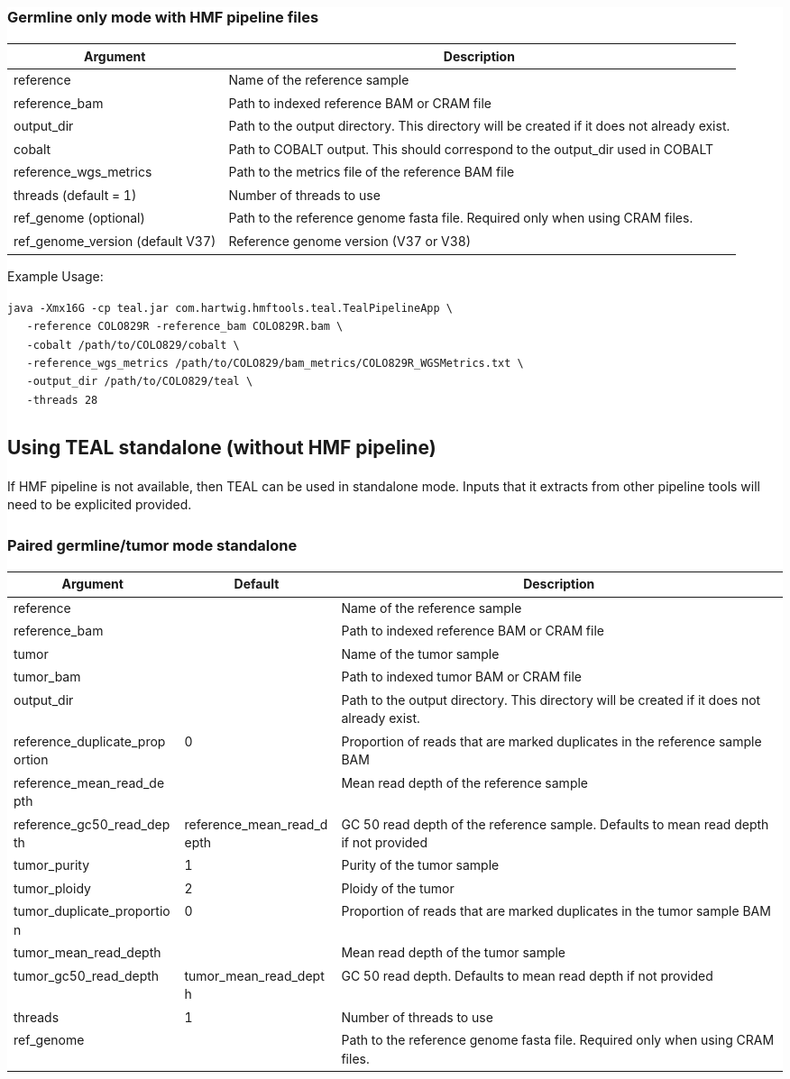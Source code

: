 ### Germline only mode with HMF pipeline files

| Argument                         | Description                                                                                |
|----------------------------------|--------------------------------------------------------------------------------------------|
| reference                        | Name of the reference sample                                                               |
| reference_bam                    | Path to indexed reference BAM or CRAM file                                                 |
| output_dir                       | Path to the output directory. This directory will be created if it does not already exist. |
| cobalt                           | Path to COBALT output. This should correspond to the output_dir used in COBALT             |
| reference_wgs_metrics            | Path to the metrics file of the reference BAM file                                         |
| threads (default = 1)            | Number of threads to use                                                                   |
| ref_genome (optional)            | Path to the reference genome fasta file. Required only when using CRAM files.              |
| ref_genome_version (default V37) | Reference genome version (V37 or V38)                                                      |

Example Usage:

```
java -Xmx16G -cp teal.jar com.hartwig.hmftools.teal.TealPipelineApp \
   -reference COLO829R -reference_bam COLO829R.bam \
   -cobalt /path/to/COLO829/cobalt \
   -reference_wgs_metrics /path/to/COLO829/bam_metrics/COLO829R_WGSMetrics.txt \
   -output_dir /path/to/COLO829/teal \
   -threads 28
```

## Using TEAL standalone (without HMF pipeline)
If HMF pipeline is not available, then TEAL can be used in standalone mode. Inputs that it extracts from
other pipeline tools will need to be explicited provided.

### Paired germline/tumor mode standalone

| Argument                       | Default                   | Description                                                                                |
|--------------------------------|---------------------------|--------------------------------------------------------------------------------------------|
| reference                      |                           | Name of the reference sample                                                               |
| reference_bam                  |                           | Path to indexed reference BAM or CRAM file                                                 |
| tumor                          |                           | Name of the tumor sample                                                                   |
| tumor_bam                      |                           | Path to indexed tumor BAM or CRAM file                                                     |
| output_dir                     |                           | Path to the output directory. This directory will be created if it does not already exist. |
| reference_duplicate_proportion | 0                         | Proportion of reads that are marked duplicates in the reference sample BAM                 |
| reference_mean_read_depth      |                           | Mean read depth of the reference sample                                                    |
| reference_gc50_read_depth      | reference_mean_read_depth | GC 50 read depth of the reference sample. Defaults to mean read depth if not provided      |
| tumor_purity                   | 1                         | Purity of the tumor sample                                                                 |
| tumor_ploidy                   | 2                         | Ploidy of the tumor                                                                        |
| tumor_duplicate_proportion     | 0                         | Proportion of reads that are marked duplicates in the tumor sample BAM                     |
| tumor_mean_read_depth          |                           | Mean read depth of the tumor sample                                                        |
| tumor_gc50_read_depth          | tumor_mean_read_depth     | GC 50 read depth. Defaults to mean read depth if not provided                              |
| threads                        | 1                         | Number of threads to use                                                                   |
| ref_genome                     |                           | Path to the reference genome fasta file. Required only when using CRAM files.              |